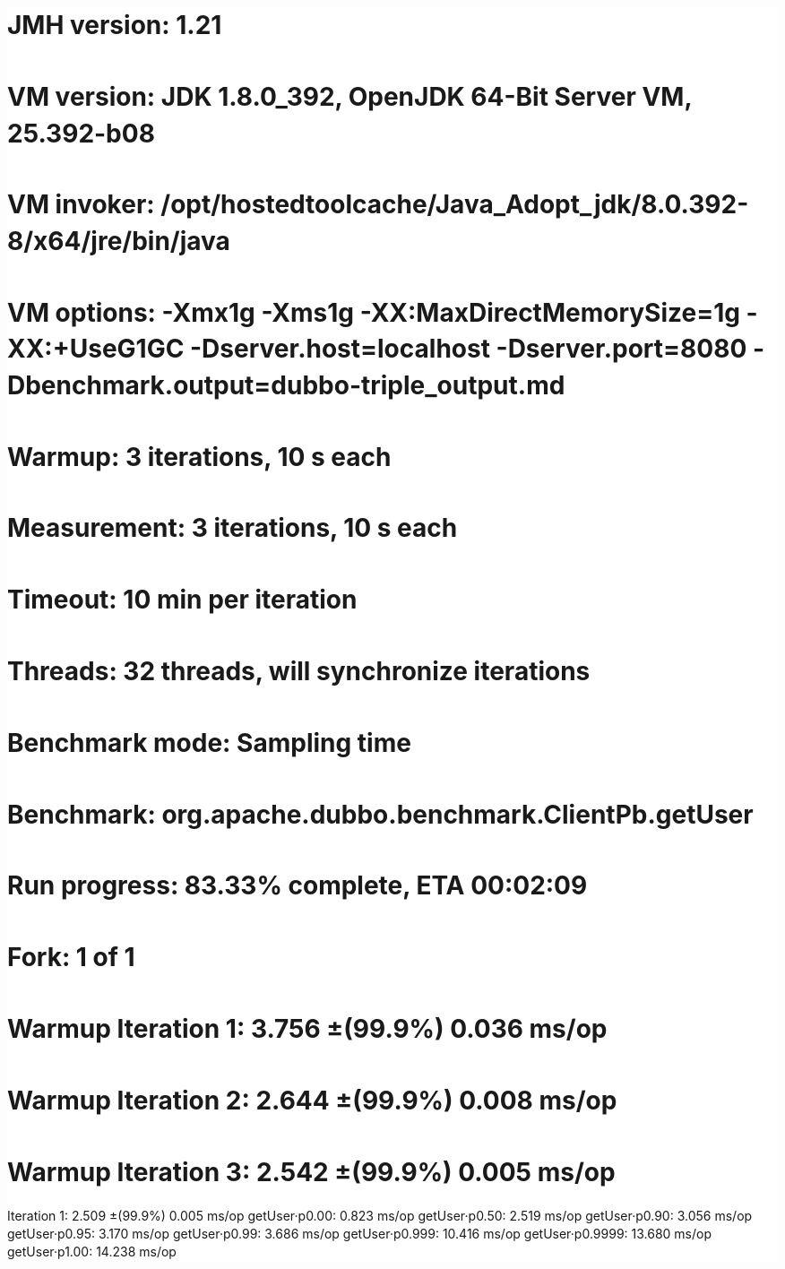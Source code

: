 
# JMH version: 1.21
# VM version: JDK 1.8.0_392, OpenJDK 64-Bit Server VM, 25.392-b08
# VM invoker: /opt/hostedtoolcache/Java_Adopt_jdk/8.0.392-8/x64/jre/bin/java
# VM options: -Xmx1g -Xms1g -XX:MaxDirectMemorySize=1g -XX:+UseG1GC -Dserver.host=localhost -Dserver.port=8080 -Dbenchmark.output=dubbo-triple_output.md
# Warmup: 3 iterations, 10 s each
# Measurement: 3 iterations, 10 s each
# Timeout: 10 min per iteration
# Threads: 32 threads, will synchronize iterations
# Benchmark mode: Sampling time
# Benchmark: org.apache.dubbo.benchmark.ClientPb.getUser

# Run progress: 83.33% complete, ETA 00:02:09
# Fork: 1 of 1
# Warmup Iteration   1: 3.756 ±(99.9%) 0.036 ms/op
# Warmup Iteration   2: 2.644 ±(99.9%) 0.008 ms/op
# Warmup Iteration   3: 2.542 ±(99.9%) 0.005 ms/op
Iteration   1: 2.509 ±(99.9%) 0.005 ms/op
                 getUser·p0.00:   0.823 ms/op
                 getUser·p0.50:   2.519 ms/op
                 getUser·p0.90:   3.056 ms/op
                 getUser·p0.95:   3.170 ms/op
                 getUser·p0.99:   3.686 ms/op
                 getUser·p0.999:  10.416 ms/op
                 getUser·p0.9999: 13.680 ms/op
                 getUser·p1.00:   14.238 ms/op
